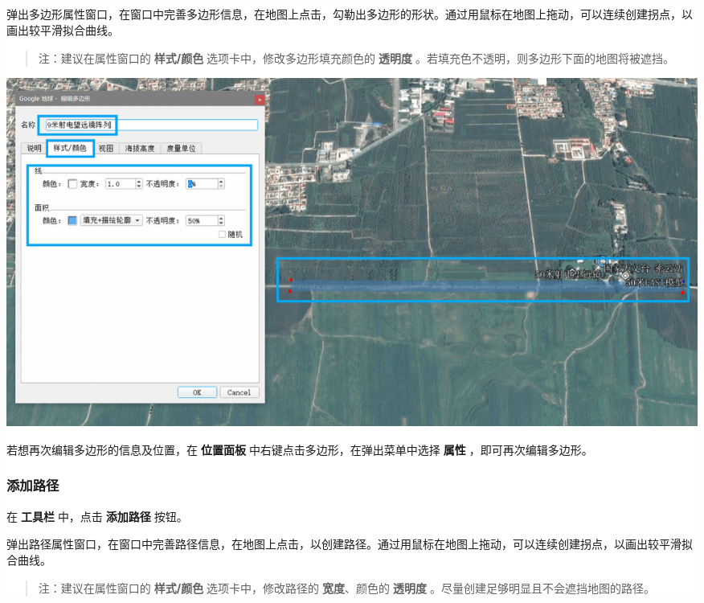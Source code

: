 弹出多边形属性窗口，在窗口中完善多边形信息，在地图上点击，勾勒出多边形的形状。通过用鼠标在地图上拖动，可以连续创建拐点，以画出较平滑拟合曲线。

> 注：建议在属性窗口的 **样式/颜色** 选项卡中，修改多边形填充颜色的 **透明度** 。若填充色不透明，则多边形下面的地图将被遮挡。

![添加多边形](../asset/map-tools/google-earth/edit-09.png)

若想再次编辑多边形的信息及位置，在 **位置面板** 中右键点击多边形，在弹出菜单中选择 **属性** ，即可再次编辑多边形。

### 添加路径

在 **工具栏** 中，点击 **添加路径** 按钮。

弹出路径属性窗口，在窗口中完善路径信息，在地图上点击，以创建路径。通过用鼠标在地图上拖动，可以连续创建拐点，以画出较平滑拟合曲线。

> 注：建议在属性窗口的 **样式/颜色** 选项卡中，修改路径的 **宽度**、颜色的 **透明度** 。尽量创建足够明显且不会遮挡地图的路径。
